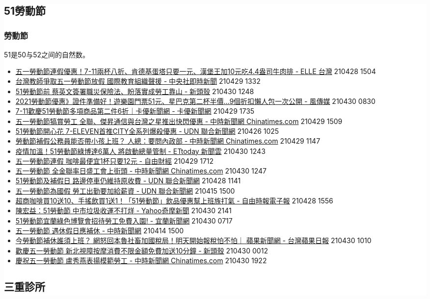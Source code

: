 ## 51勞動節

### 勞動節

51是50与52之间的自然数。
- [五一勞動節連假優惠！7-11兩杯八折、肯德基蛋塔只要一元、漢堡王加10元吃4.4盎司牛肉排 - ELLE 台灣](https://www.elle.com/tw/life/foodie/g36259760/labor-day-event/ "五一勞動節連假優惠！7-11兩杯八折、肯德基蛋塔只要一元、漢堡王加10元吃4.4盎司牛肉排 - ELLE 台灣") 210428 1504
- [台灣教師爭取五一勞動節放假 國際教育組織聲援 - 中央社即時新聞](https://www.cna.com.tw/news/firstnews/202104290133.aspx "台灣教師爭取五一勞動節放假 國際教育組織聲援 - 中央社即時新聞") 210429 1332
- [51勞動節前 蔡英文簽署職災保險法、盼落實成勞工靠山 - 新頭殼](https://newtalk.tw/news/view/2021-04-30/569496 "51勞動節前 蔡英文簽署職災保險法、盼落實成勞工靠山 - 新頭殼") 210430 1248
- [2021勞動節優惠》證件準備好！遊樂園門票51元、星巴克第二杯半價…9個折扣懶人包一次公開 - 風傳媒](https://www.storm.mg/lifestyle/3642995?page=1 "2021勞動節優惠》證件準備好！遊樂園門票51元、星巴克第二杯半價…9個折扣懶人包一次公開 - 風傳媒") 210430 0830
- [7-11歡慶51勞動節多項商品第二件6折｜卡優新聞網 - 卡優新聞網](https://www.cardu.com.tw/epoint/detail.php?36070 "7-11歡慶51勞動節多項商品第二件6折｜卡優新聞網 - 卡優新聞網") 210429 1735
- [五一勞動節犒賞勞工 全聯、傑昇通信與台灣之星推出快閃優惠 - 中時新聞網 Chinatimes.com](https://www.chinatimes.com/realtimenews/20210429003663-260412 "五一勞動節犒賞勞工 全聯、傑昇通信與台灣之星推出快閃優惠 - 中時新聞網 Chinatimes.com") 210429 1509
- [51勞動節開心花 7-ELEVEN首推CITY全系列爆殺優惠 - UDN 聯合新聞網](https://udn.com/news/story/7266/5413795 "51勞動節開心花 7-ELEVEN首推CITY全系列爆殺優惠 - UDN 聯合新聞網") 210426 1025
- [勞動節補假公務員能否帶小孩上班？ 人總：要問內政部 - 中時新聞網 Chinatimes.com](https://www.chinatimes.com/realtimenews/20210429002464-260407 "勞動節補假公務員能否帶小孩上班？ 人總：要問內政部 - 中時新聞網 Chinatimes.com") 210429 1147
- [疫情加溫！51勞動節綠博達6萬人 將啟動總量管制 - ETtoday 新聞雲](https://www.ettoday.net/news/20210430/1971576.htm "疫情加溫！51勞動節綠博達6萬人 將啟動總量管制 - ETtoday 新聞雲") 210430 1243
- [五一勞動節連假 咖啡最便宜1杯只要12元 - 自由財經](https://ec.ltn.com.tw/article/breakingnews/3515849 "五一勞動節連假 咖啡最便宜1杯只要12元 - 自由財經") 210429 1712
- [五一勞動節 全金聯率日盛工會上街頭 - 中時新聞網 Chinatimes.com](https://www.chinatimes.com/realtimenews/20210430001709-260410 "五一勞動節 全金聯率日盛工會上街頭 - 中時新聞網 Chinatimes.com") 210430 1247
- [51勞動節及補假日 路邊停車仍維持原收費 - UDN 聯合新聞網](https://udn.com/news/story/7323/5418997 "51勞動節及補假日 路邊停車仍維持原收費 - UDN 聯合新聞網") 210428 1141
- [五一勞動節為國假 勞工出勤要加給薪資 - UDN 聯合新聞網](https://udn.com/news/story/7238/5389568 "五一勞動節為國假 勞工出勤要加給薪資 - UDN 聯合新聞網") 210415 1500
- [超商咖啡買10送10、手搖飲買1送1！「51勞動節」飲品優惠幫上班族打氣 - 自由時報電子報](https://playing.ltn.com.tw/article/24831/1 "超商咖啡買10送10、手搖飲買1送1！「51勞動節」飲品優惠幫上班族打氣 - 自由時報電子報") 210428 1556
- [陳宏益：51勞動節 中市垃圾收運不打烊 - Yahoo奇摩新聞](https://tw.news.yahoo.com/%E9%99%B3%E5%AE%8F%E7%9B%8A-51%E5%8B%9E%E5%8B%95%E7%AF%80-%E4%B8%AD%E5%B8%82%E5%9E%83%E5%9C%BE%E6%94%B6%E9%81%8B%E4%B8%8D%E6%89%93%E7%83%8A-134155818.html "陳宏益：51勞動節 中市垃圾收運不打烊 - Yahoo奇摩新聞") 210430 2141
- [51勞動節宜蘭綠色博覽會招待勞工免費入園! - 宜蘭新聞網](https://www.travelnews.tw/news/51%E5%8B%9E%E5%8B%95%E7%AF%80%E5%AE%9C%E8%98%AD%E7%B6%A0%E8%89%B2%E5%8D%9A%E8%A6%BD%E6%9C%83%E6%8B%9B%E5%BE%85%E5%8B%9E%E5%B7%A5%E5%85%8D%E8%B2%BB%E5%85%A5%E5%9C%92/ "51勞動節宜蘭綠色博覽會招待勞工免費入園! - 宜蘭新聞網") 210430 0717
- [五一勞動節 遇休假日應補休 - 中時新聞網](https://www.chinatimes.com/newspapers/20210414000222-260205 "五一勞動節 遇休假日應補休 - 中時新聞網") 210414 1500
- [今勞動節補休誰須上班？ 網怒回本魯社畜加國稅局！明天開始報稅怕不怕｜ 蘋果新聞網 - 台灣蘋果日報](https://tw.appledaily.com/life/20210430/N2JS3GQHHJESNLGA4LGVEXBTGY/ "今勞動節補休誰須上班？ 網怒回本魯社畜加國稅局！明天開始報稅怕不怕｜ 蘋果新聞網 - 台灣蘋果日報") 210430 1010
- [歡慶五一勞動節 新北視障按摩消費不限金額免費加送10分鐘 - 新頭殼](https://newtalk.tw/news/view/2021-04-30/569464 "歡慶五一勞動節 新北視障按摩消費不限金額免費加送10分鐘 - 新頭殼") 210430 0012
- [慶祝五一勞動節 盧秀燕表揚模範勞工 - 中時新聞網 Chinatimes.com](https://www.chinatimes.com/realtimenews/20210430003871-260421 "慶祝五一勞動節 盧秀燕表揚模範勞工 - 中時新聞網 Chinatimes.com") 210430 1922

## 三重診所
